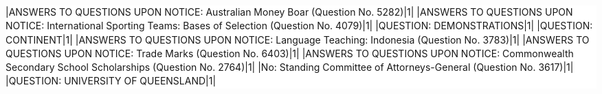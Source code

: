 |ANSWERS TO QUESTIONS UPON NOTICE: Australian Money Boar (Question No. 5282)|1|
|ANSWERS TO QUESTIONS UPON NOTICE: International Sporting Teams: Bases of Selection (Question No. 4079)|1|
|QUESTION: DEMONSTRATIONS|1|
|QUESTION: CONTINENT|1|
|ANSWERS TO QUESTIONS UPON NOTICE: Language Teaching: Indonesia (Question No. 3783)|1|
|ANSWERS TO QUESTIONS UPON NOTICE: Trade Marks (Question No. 6403)|1|
|ANSWERS TO QUESTIONS UPON NOTICE: Commonwealth Secondary School Scholarships (Question No. 2764)|1|
|No: Standing Committee of Attorneys-General (Question No. 3617)|1|
|QUESTION: UNIVERSITY OF QUEENSLAND|1|
